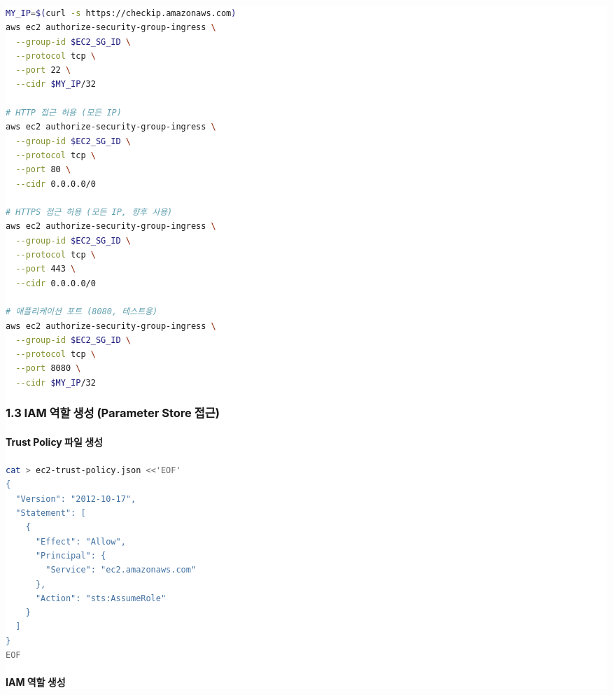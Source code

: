 ```bash
MY_IP=$(curl -s https://checkip.amazonaws.com)
aws ec2 authorize-security-group-ingress \
  --group-id $EC2_SG_ID \
  --protocol tcp \
  --port 22 \
  --cidr $MY_IP/32

# HTTP 접근 허용 (모든 IP)
aws ec2 authorize-security-group-ingress \
  --group-id $EC2_SG_ID \
  --protocol tcp \
  --port 80 \
  --cidr 0.0.0.0/0

# HTTPS 접근 허용 (모든 IP, 향후 사용)
aws ec2 authorize-security-group-ingress \
  --group-id $EC2_SG_ID \
  --protocol tcp \
  --port 443 \
  --cidr 0.0.0.0/0

# 애플리케이션 포트 (8080, 테스트용)
aws ec2 authorize-security-group-ingress \
  --group-id $EC2_SG_ID \
  --protocol tcp \
  --port 8080 \
  --cidr $MY_IP/32
```

### 1.3 IAM 역할 생성 (Parameter Store 접근)

#### Trust Policy 파일 생성

```bash
cat > ec2-trust-policy.json <<'EOF'
{
  "Version": "2012-10-17",
  "Statement": [
    {
      "Effect": "Allow",
      "Principal": {
        "Service": "ec2.amazonaws.com"
      },
      "Action": "sts:AssumeRole"
    }
  ]
}
EOF
```

#### IAM 역할 생성
